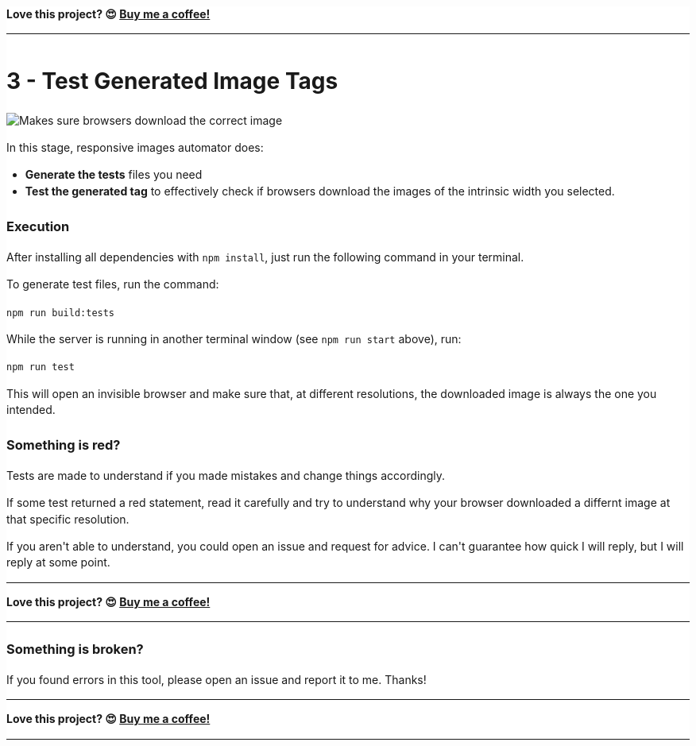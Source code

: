 **Love this project? 😍 [Buy me a coffee!](https://ko-fi.com/verlok)**

---

# 3 - Test Generated Image Tags

<img width="1277" alt="Makes sure browsers download the correct image" src="https://user-images.githubusercontent.com/1127721/161528572-d5b57969-159a-4153-b4da-eac25778784f.png">

In this stage, responsive images automator does:

- **Generate the tests** files you need
- **Test the generated tag** to effectively check if browsers download the images of the intrinsic width you selected.

### Execution

After installing all dependencies with `npm install`, just run the following command in your terminal.

To generate test files, run the command:

```
npm run build:tests
```

While the server is running in another terminal window (see `npm run start` above), run:

```zsh
npm run test
```

This will open an invisible browser and make sure that, at different resolutions, the downloaded image is always the one you intended.

### Something is red?

Tests are made to understand if you made mistakes and change things accordingly. 

If some test returned a red statement, read it carefully and try to understand why your browser downloaded a differnt image at that specific resolution.

If you aren't able to understand, you could open an issue and request for advice. I can't guarantee how quick I will reply, but I will reply at some point.

---

**Love this project? 😍 [Buy me a coffee!](https://ko-fi.com/verlok)**

---

### Something is broken?

If you found errors in this tool, please open an issue and report it to me. Thanks!

---

**Love this project? 😍 [Buy me a coffee!](https://ko-fi.com/verlok)**

---